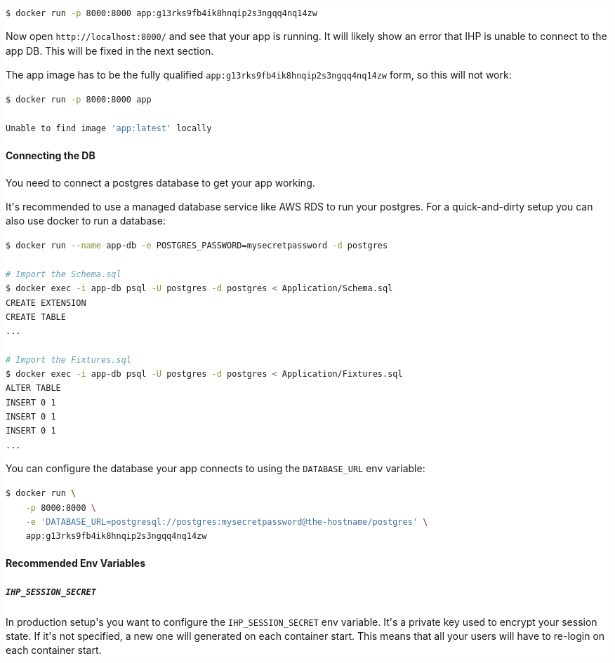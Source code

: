 ```bash
$ docker run -p 8000:8000 app:g13rks9fb4ik8hnqip2s3ngqq4nq14zw
```

Now open `http://localhost:8000/` and see that your app is running. It will likely show an error that IHP is unable to connect to the app DB. This will be fixed in the next section.

The app image has to be the fully qualified `app:g13rks9fb4ik8hnqip2s3ngqq4nq14zw` form, so this will not work:

```bash
$ docker run -p 8000:8000 app

Unable to find image 'app:latest' locally
```

#### Connecting the DB

You need to connect a postgres database to get your app working.

It's recommended to use a managed database service like AWS RDS to run your postgres. For a quick-and-dirty setup you can also use docker to run a database:

```bash
$ docker run --name app-db -e POSTGRES_PASSWORD=mysecretpassword -d postgres

# Import the Schema.sql
$ docker exec -i app-db psql -U postgres -d postgres < Application/Schema.sql
CREATE EXTENSION
CREATE TABLE
...

# Import the Fixtures.sql
$ docker exec -i app-db psql -U postgres -d postgres < Application/Fixtures.sql
ALTER TABLE
INSERT 0 1
INSERT 0 1
INSERT 0 1
...

```

You can configure the database your app connects to using the `DATABASE_URL` env variable:

```bash
$ docker run \
    -p 8000:8000 \
    -e 'DATABASE_URL=postgresql://postgres:mysecretpassword@the-hostname/postgres' \
    app:g13rks9fb4ik8hnqip2s3ngqq4nq14zw
```

#### Recommended Env Variables

##### `IHP_SESSION_SECRET`

In production setup's you want to configure the `IHP_SESSION_SECRET` env variable. It's a private key used to encrypt your session state. If it's not specified, a new one will generated on each container start. This means that all your users will have to re-login on each container start.
